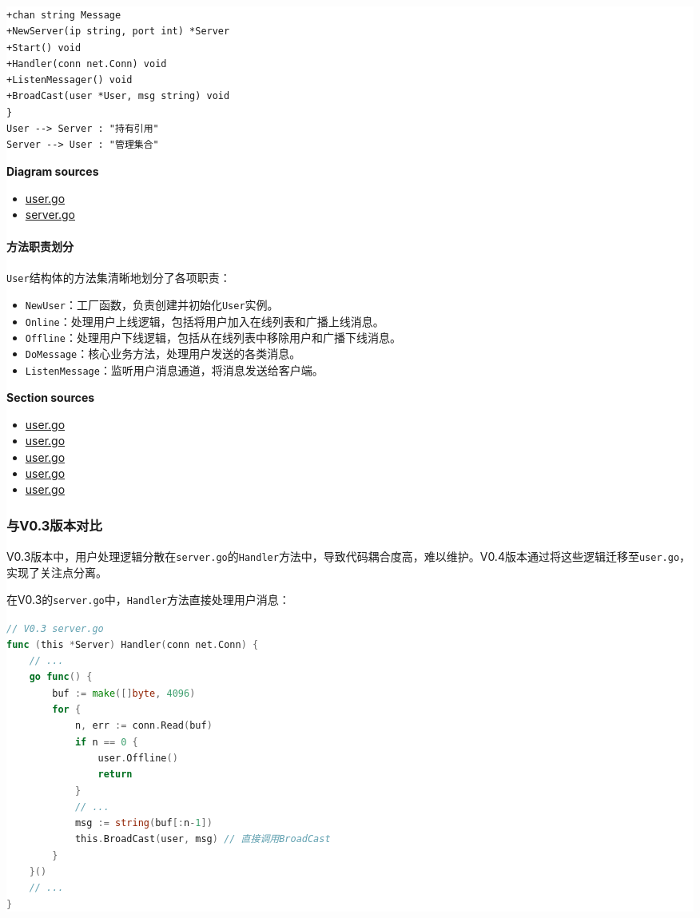 ```mermaid
+chan string Message
+NewServer(ip string, port int) *Server
+Start() void
+Handler(conn net.Conn) void
+ListenMessager() void
+BroadCast(user *User, msg string) void
}
User --> Server : "持有引用"
Server --> User : "管理集合"
```

**Diagram sources**
- [user.go](file://14-golang-IM-System/ServerV0.4-用户业务封装/user.go#L7-L14)
- [server.go](file://14-golang-IM-System/ServerV0.4-用户业务封装/server.go#L10-L20)

#### 方法职责划分

`User`结构体的方法集清晰地划分了各项职责：
- `NewUser`：工厂函数，负责创建并初始化`User`实例。
- `Online`：处理用户上线逻辑，包括将用户加入在线列表和广播上线消息。
- `Offline`：处理用户下线逻辑，包括从在线列表中移除用户和广播下线消息。
- `DoMessage`：核心业务方法，处理用户发送的各类消息。
- `ListenMessage`：监听用户消息通道，将消息发送给客户端。

**Section sources**
- [user.go](file://14-golang-IM-System/ServerV0.4-用户业务封装/user.go#L17-L33)
- [user.go](file://14-golang-IM-System/ServerV0.4-用户业务封装/user.go#L36-L45)
- [user.go](file://14-golang-IM-System/ServerV0.4-用户业务封装/user.go#L48-L58)
- [user.go](file://14-golang-IM-System/ServerV0.4-用户业务封装/user.go#L66-L123)
- [user.go](file://14-golang-IM-System/ServerV0.4-用户业务封装/user.go#L126-L132)

### 与V0.3版本对比

V0.3版本中，用户处理逻辑分散在`server.go`的`Handler`方法中，导致代码耦合度高，难以维护。V0.4版本通过将这些逻辑迁移至`user.go`，实现了关注点分离。

在V0.3的`server.go`中，`Handler`方法直接处理用户消息：
```go
// V0.3 server.go
func (this *Server) Handler(conn net.Conn) {
    // ...
    go func() {
        buf := make([]byte, 4096)
        for {
            n, err := conn.Read(buf)
            if n == 0 {
                user.Offline()
                return
            }
            // ...
            msg := string(buf[:n-1])
            this.BroadCast(user, msg) // 直接调用BroadCast
        }
    }()
    // ...
}
```
